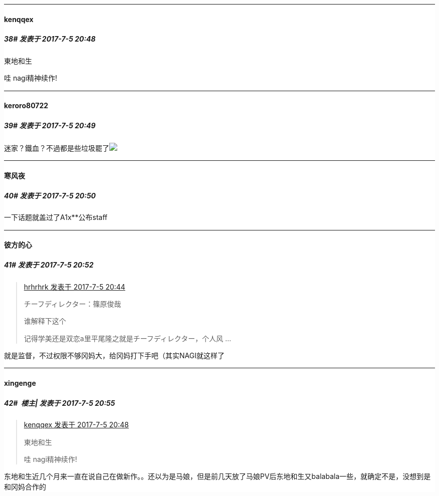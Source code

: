 -----

####  kenqqex  
##### 38#       发表于 2017-7-5 20:48


東地和生

哇 nagi精神续作!


-----

####  keroro80722  
##### 39#       发表于 2017-7-5 20:49


迷家？鐵血？不過都是些垃圾罷了<img src="https://static.saraba1st.com/image/smiley/face2017/112.png" referrerpolicy="no-referrer">


-----

####  寒风夜  
##### 40#       发表于 2017-7-5 20:50


一下话题就盖过了A1x**公布staff


-----

####  彼方的心  
##### 41#       发表于 2017-7-5 20:52


<blockquote><a href="httphttps://bbs.saraba1st.com/2b/forum.php?mod=redirect&amp;goto=findpost&amp;pid=36492668&amp;ptid=1528286" target="_blank">hrhrhrk 发表于 2017-7-5 20:44</a>

チーフディレクター：篠原俊哉

谁解释下这个

记得学美还是双恋a里平尾隆之就是チーフディレクター，个人风 ...</blockquote>
就是监督，不过权限不够冈妈大，给冈妈打下手吧（其实NAGI就这样了


-----

####  xingenge  
##### 42#         楼主| 发表于 2017-7-5 20:55


<blockquote><a href="httphttps://bbs.saraba1st.com/2b/forum.php?mod=redirect&amp;goto=findpost&amp;pid=36492693&amp;ptid=1528286" target="_blank">kenqqex 发表于 2017-7-5 20:48</a>

東地和生

哇 nagi精神续作!</blockquote>
东地和生近几个月来一直在说自己在做新作。。还以为是马娘，但是前几天放了马娘PV后东地和生又balabala一些，就确定不是，没想到是和冈妈合作的
